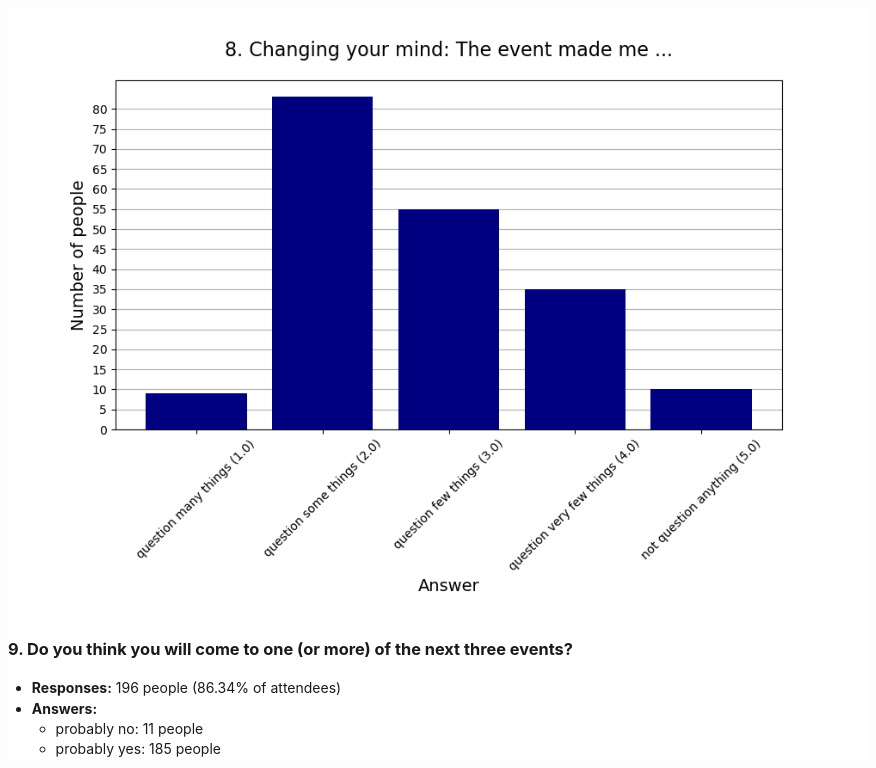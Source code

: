 ![8. Changing your mind: The event made me ...](./8-changing-your-mind-the-event-made-me.png)

### 9. Do you think you will come to one (or more) of the next three events?

* **Responses:** 196 people (86.34% of attendees)
* **Answers:**
  * probably no: 11 people
  * probably yes: 185 people
